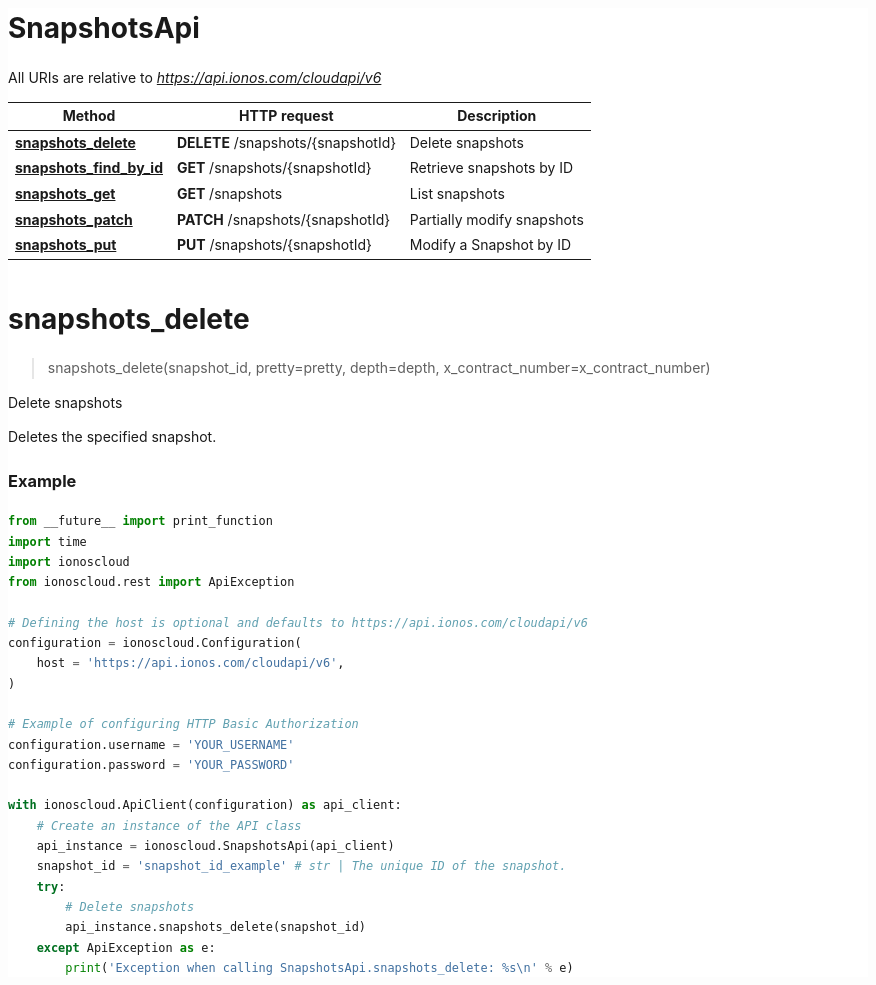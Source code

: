 # SnapshotsApi

All URIs are relative to *https://api.ionos.com/cloudapi/v6*

| Method | HTTP request | Description |
| ------------- | ------------- | ------------- |
| [**snapshots_delete**](SnapshotsApi.md#snapshots_delete) | **DELETE** /snapshots/{snapshotId} | Delete snapshots |
| [**snapshots_find_by_id**](SnapshotsApi.md#snapshots_find_by_id) | **GET** /snapshots/{snapshotId} | Retrieve snapshots by ID |
| [**snapshots_get**](SnapshotsApi.md#snapshots_get) | **GET** /snapshots | List snapshots |
| [**snapshots_patch**](SnapshotsApi.md#snapshots_patch) | **PATCH** /snapshots/{snapshotId} | Partially modify snapshots |
| [**snapshots_put**](SnapshotsApi.md#snapshots_put) | **PUT** /snapshots/{snapshotId} | Modify a Snapshot by ID |


# **snapshots_delete**
> snapshots_delete(snapshot_id, pretty=pretty, depth=depth, x_contract_number=x_contract_number)

Delete snapshots

Deletes the specified snapshot.

### Example

```python
from __future__ import print_function
import time
import ionoscloud
from ionoscloud.rest import ApiException

# Defining the host is optional and defaults to https://api.ionos.com/cloudapi/v6
configuration = ionoscloud.Configuration(
    host = 'https://api.ionos.com/cloudapi/v6',
)

# Example of configuring HTTP Basic Authorization
configuration.username = 'YOUR_USERNAME'
configuration.password = 'YOUR_PASSWORD'

with ionoscloud.ApiClient(configuration) as api_client:
    # Create an instance of the API class
    api_instance = ionoscloud.SnapshotsApi(api_client)
    snapshot_id = 'snapshot_id_example' # str | The unique ID of the snapshot.
    try:
        # Delete snapshots
        api_instance.snapshots_delete(snapshot_id)
    except ApiException as e:
        print('Exception when calling SnapshotsApi.snapshots_delete: %s\n' % e)
```
